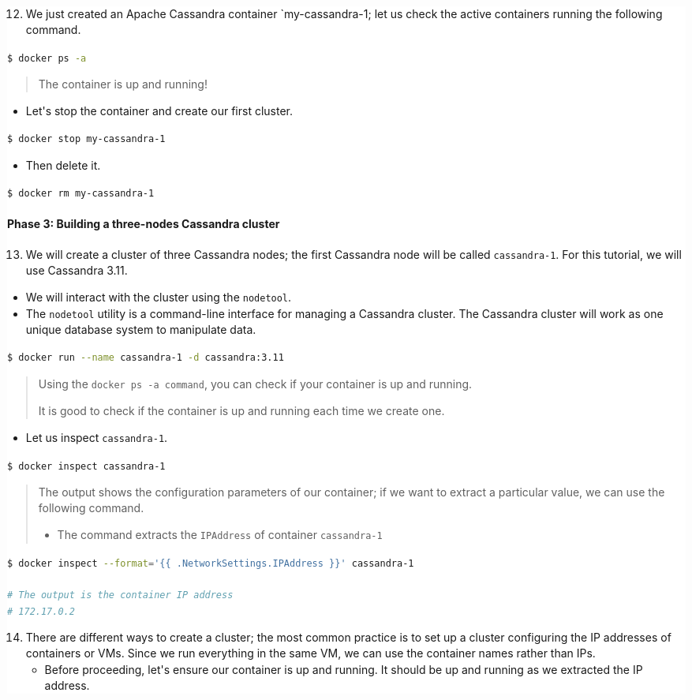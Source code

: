 12. We just created an Apache Cassandra container `my-cassandra-1; let us check the active containers running the following command.

```bash
$ docker ps -a
```

> The container is up and running!

* Let's stop the container and create our first cluster.

```bash
$ docker stop my-cassandra-1 
```

* Then delete it.

```bash
$ docker rm my-cassandra-1 
```

#### Phase 3: Building a three-nodes Cassandra cluster

13. We will create a cluster of three Cassandra nodes; the first Cassandra node will be called `cassandra-1`. For this tutorial, we will use Cassandra  3.11.

* We will interact with the cluster using the `nodetool`.
* The `nodetool` utility is a command-line interface for managing a Cassandra cluster. The Cassandra cluster will work as one unique database system to manipulate data.

```bash
$ docker run --name cassandra-1 -d cassandra:3.11
```

> Using the `docker ps -a command`, you can check if your container is up and running.
>
> It is good to check if the container is up and running each time we create one. 

* Let us inspect `cassandra-1`.

```bash
$ docker inspect cassandra-1
```

>  The output shows the configuration parameters of our container; if we want to extract a particular value, we can use the following command.
>
> * The command extracts the `IPAddress` of container `cassandra-1`

```bash
$ docker inspect --format='{{ .NetworkSettings.IPAddress }}' cassandra-1

# The output is the container IP address
# 172.17.0.2
```

14. There are different ways to create a cluster; the most common practice is to set up a cluster configuring the IP addresses of containers or VMs. Since we run everything in the same VM, we can use the container names rather than IPs.
    * Before proceeding, let's ensure our container is up and running. It should be up and running as we extracted the IP address.
